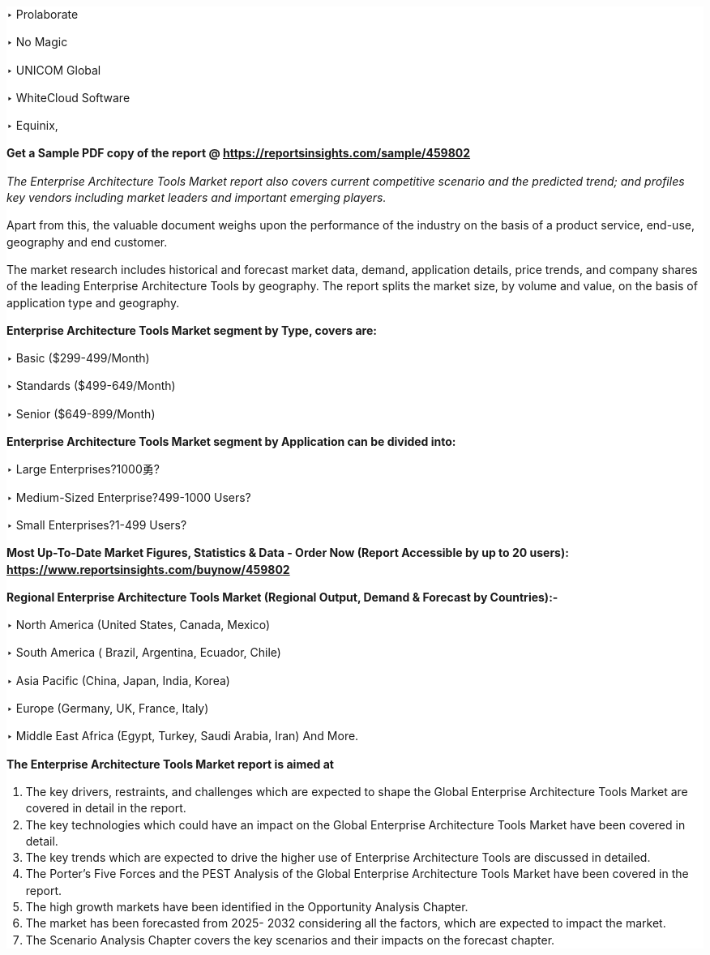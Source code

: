 ‣ Prolaborate

‣ No Magic

‣ UNICOM Global

‣ WhiteCloud Software

‣ Equinix,

<strong>Get a Sample PDF copy of the report @ <a href=https://reportsinsights.com/sample/459802>https://reportsinsights.com/sample/459802</a></strong>

<em>The Enterprise Architecture Tools Market report also covers current competitive scenario and the predicted trend; and profiles key vendors including market leaders and important emerging players.</em>

Apart from this, the valuable document weighs upon the performance of the industry on the basis of a product service, end-use, geography and end customer.

The market research includes historical and forecast market data, demand, application details, price trends, and company shares of the leading Enterprise Architecture Tools by geography. The report splits the market size, by volume and value, on the basis of application type and geography.

<strong>Enterprise Architecture Tools Market segment by Type, covers are:</strong>

‣ Basic ($299-499/Month)

‣ Standards ($499-649/Month)

‣ Senior ($649-899/Month)

<strong>Enterprise Architecture Tools Market segment by Application can be divided into:</strong>

‣ Large Enterprises?1000勇?

‣ Medium-Sized Enterprise?499-1000 Users?

‣ Small Enterprises?1-499 Users?

<strong>Most Up-To-Date Market Figures, Statistics & Data - Order Now (Report Accessible by up to 20 users): <a href=https://www.reportsinsights.com/buynow/459802>https://www.reportsinsights.com/buynow/459802</a></strong>

<strong>Regional Enterprise Architecture Tools Market (Regional Output, Demand &amp; Forecast by Countries):-</strong>

‣ North America (United States, Canada, Mexico)

‣ South America ( Brazil, Argentina, Ecuador, Chile)

‣ Asia Pacific (China, Japan, India, Korea)

‣ Europe (Germany, UK, France, Italy)

‣ Middle East Africa (Egypt, Turkey, Saudi Arabia, Iran) And More.

<strong>The Enterprise Architecture Tools Market report is aimed at</strong>
<ol>
  <li>The key drivers, restraints, and challenges which are expected to shape the Global Enterprise Architecture Tools Market are covered in detail in the report.</li>
  <li>The key technologies which could have an impact on the Global Enterprise Architecture Tools Market have been covered in detail.</li>
  <li>The key trends which are expected to drive the higher use of Enterprise Architecture Tools are discussed in detailed.</li>
  <li>The Porter’s Five Forces and the PEST Analysis of the Global Enterprise Architecture Tools Market have been covered in the report.</li>
  <li>The high growth markets have been identified in the Opportunity Analysis Chapter.</li>
  <li>The market has been forecasted from 2025- 2032 considering all the factors, which are expected to impact the market.</li>
  <li>The Scenario Analysis Chapter covers the key scenarios and their impacts on the forecast chapter.</li>
</ol>